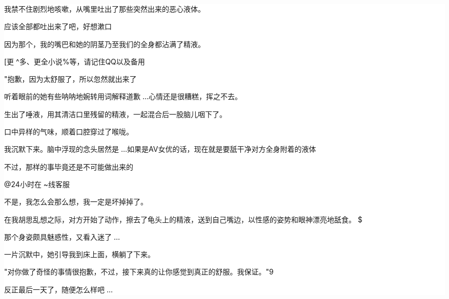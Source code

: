 
我禁不住剧烈地咳嗽，从嘴里吐出了那些突然出来的恶心液体。





应该全部都吐出来了吧，好想漱口



因为那个，我的嘴巴和她的阴茎乃至我们的全身都沾满了精液。



 [更 ^多、更全小说%等，请记住QQ以及备用



"抱歉，因为太舒服了，所以忽然就出来了



听着眼前的她有些呐呐地婉转用词解释道歉 ...心情还是很糟糕，挥之不去。





生出了唾液，用其清洁口里残留的精液，一起混合后一股脑儿咽下了。



口中异样的气味，顺着口腔穿过了喉咙。



我沉默下来。脑中浮现的念头居然是 ...如果是AV女优的话，现在就是要舐干净对方全身附着的液体



不过，那样的事毕竟还是不可能做出来的



  @24小时在 ~线客服



不是，我怎么会那么想，我一定是坏掉掉了。





在我胡思乱想之际，对方开始了动作，擦去了龟头上的精液，送到自己嘴边，以性感的姿势和眼神漂亮地舐食。 $



那个身姿颇具魅惑性，又看入迷了 ...





一片沉默中，她引导我到床上面，横躺了下来。





"对你做了奇怪的事情很抱歉，不过，接下来真的让你感觉到真正的舒服。我保证。"9



反正最后一天了，随便怎么样吧 ...


